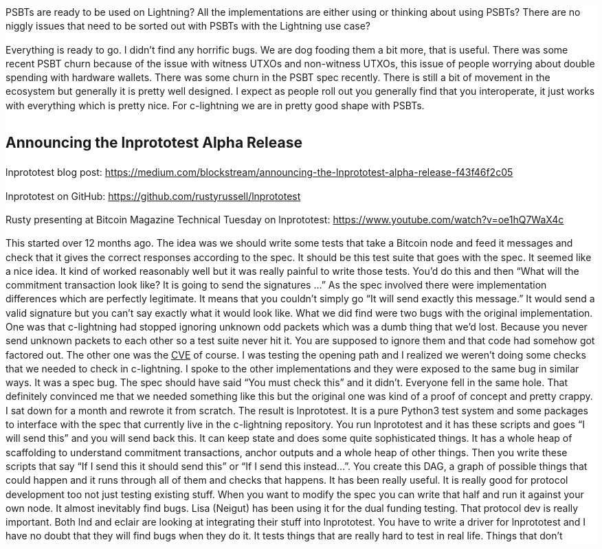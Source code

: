 PSBTs are ready to be used on Lightning? All the implementations are
either using or thinking about using PSBTs? There are no niggly issues
that need to be sorted out with PSBTs with the Lightning use case?

Everything is ready to go. I didn’t find any horrific bugs. We are dog
fooding them a bit more, that is useful. There was some recent PSBT
churn because of the issue with witness UTXOs and non-witness UTXOs,
this issue of people worrying about double spending with hardware
wallets. There was some churn in the PSBT spec recently. There is still
a bit of movement in the ecosystem but generally it is pretty well
designed. I expect as people roll out you generally find that you
interoperate, it just works with everything which is pretty nice. For
c-lightning we are in pretty good shape with PSBTs.

## Announcing the lnprototest Alpha Release

lnprototest blog post:
https://medium.com/blockstream/announcing-the-lnprototest-alpha-release-f43f46f2c05

lnprototest on GitHub: https://github.com/rustyrussell/lnprototest

Rusty presenting at Bitcoin Magazine Technical Tuesday on lnprototest:
https://www.youtube.com/watch?v=oe1hQ7WaX4c

This started over 12 months ago. The idea was we should write some tests
that take a Bitcoin node and feed it messages and check that it gives
the correct responses according to the spec. It should be this test
suite that goes with the spec. It seemed like a nice idea. It kind of
worked reasonably well but it was really painful to write those tests.
You’d do this and then “What will the commitment transaction look like?
It is going to send the signatures …” As the spec involved there were
implementation differences which are perfectly legitimate. It means that
you couldn’t simply go “It will send exactly this message.” It would
send a valid signature but you can’t say exactly what it would look
like. What we did find were two bugs with the original implementation.
One was that c-lightning had stopped ignoring unknown odd packets which
was a dumb thing that we’d lost. Because you never send unknown packets
to each other so a test suite never hit it. You are supposed to ignore
them and that code had somehow got factored out. The other one was the
[CVE](https://lists.linuxfoundation.org/pipermail/lightning-dev/2019-September/002174.html)
of course. I was testing the opening path and I realized we weren’t
doing some checks that we needed to check in c-lightning. I spoke to the
other implementations and they were exposed to the same bug in similar
ways. It was a spec bug. The spec should have said “You must check this”
and it didn’t. Everyone fell in the same hole. That definitely convinced
me that we needed something like this but the original one was kind of a
proof of concept and pretty crappy. I sat down for a month and rewrote
it from scratch. The result is lnprototest. It is a pure Python3 test
system and some packages to interface with the spec that currently live
in the c-lightning repository. You run lnprototest and it has these
scripts and goes “I will send this” and you will send back this. It can
keep state and does some quite sophisticated things. It has a whole heap
of scaffolding to understand commitment transactions, anchor outputs and
a whole heap of other things. Then you write these scripts that say “If
I send this it should send this” or “If I send this instead…”. You
create this DAG, a graph of possible things that could happen and it
runs through all of them and checks that happens. It has been really
useful. It is really good for protocol development too not just testing
existing stuff. When you want to modify the spec you can write that half
and run it against your own node. It almost inevitably find bugs. Lisa
(Neigut) has been using it for the dual funding testing. That protocol
dev is really important. Both lnd and eclair are looking at integrating
their stuff into lnprototest. You have to write a driver for lnprototest
and I have no doubt that they will find bugs when they do it. It tests
things that are really hard to test in real life. Things that don’t